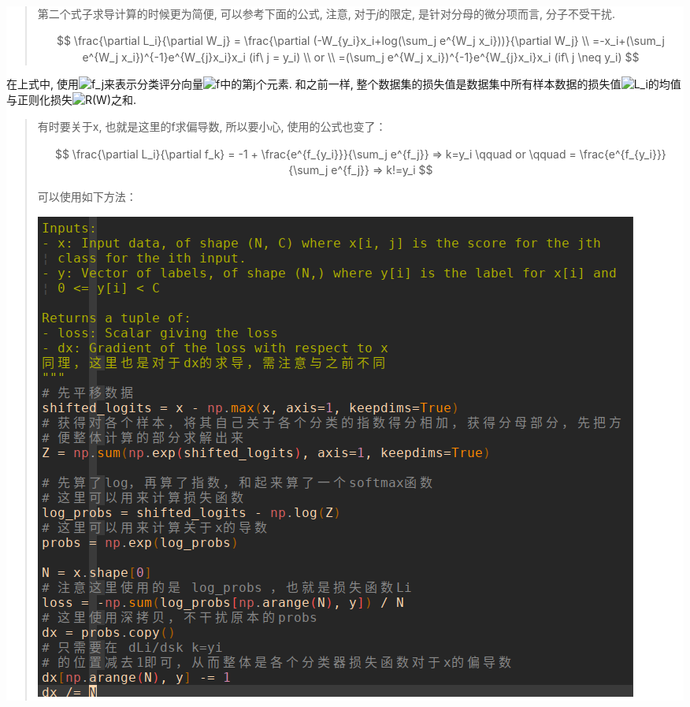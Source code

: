 > 第二个式子求导计算的时候更为简便, 可以参考下面的公式, 注意, 对于$j$的限定, 是针对分母的微分项而言, 分子不受干扰.
>
> $$
> \frac{\partial L_i}{\partial W_j} = \frac{\partial (-W_{y_i}x_i+log(\sum_j e^{W_j x_i}))}{\partial W_j} \\
> =-x_i+(\sum_j e^{W_j x_i})^{-1}e^{W_{j}x_i}x_i (if\ j = y_i) \\
> or \\
> =(\sum_j e^{W_j x_i})^{-1}e^{W_{j}x_i}x_i (if\ j \neq y_i)
> $$
>

在上式中, 使用![f_j](https://www.zhihu.com/equation?tex=f_j)来表示分类评分向量![f](https://www.zhihu.com/equation?tex=f)中的第j个元素. 和之前一样, 整个数据集的损失值是数据集中所有样本数据的损失值![L_i](https://www.zhihu.com/equation?tex=L_i)的均值与正则化损失![R(W)](https://www.zhihu.com/equation?tex=R%28W%29)之和.

> 有时要关于x, 也就是这里的f求偏导数, 所以要小心, 使用的公式也变了：
>
> $$
> \frac{\partial L_i}{\partial f_k} = -1 + \frac{e^{f_{y_i}}}{\sum_j e^{f_j}} => k=y_i \qquad or \qquad = \frac{e^{f_{y_i}}}{\sum_j e^{f_j}} => k!=y_i
> $$
>
> 可以使用如下方法：
>
> ![1536909889540](assets/1536909889540.png)
